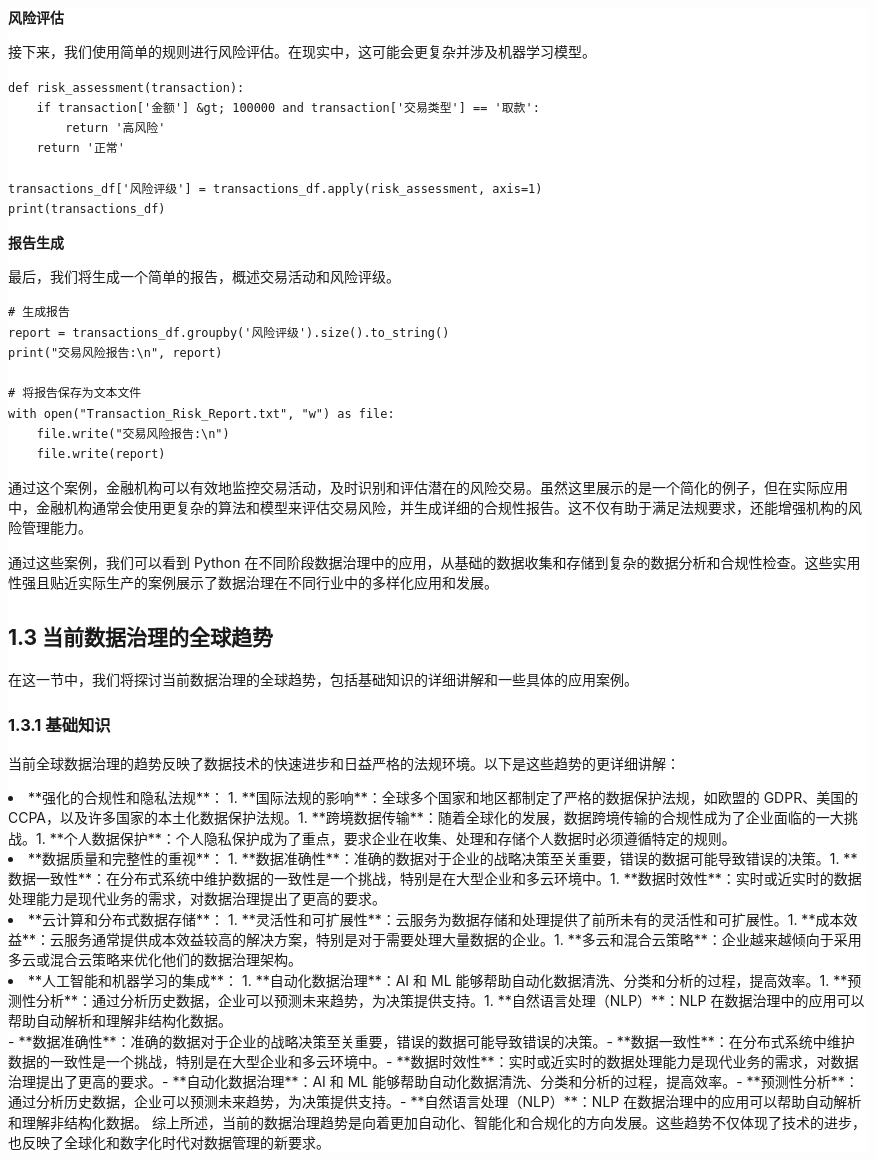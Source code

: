 **风险评估**

接下来，我们使用简单的规则进行风险评估。在现实中，这可能会更复杂并涉及机器学习模型。

```
def risk_assessment(transaction):
    if transaction['金额'] &gt; 100000 and transaction['交易类型'] == '取款':
        return '高风险'
    return '正常'

transactions_df['风险评级'] = transactions_df.apply(risk_assessment, axis=1)
print(transactions_df)

```

**报告生成**

最后，我们将生成一个简单的报告，概述交易活动和风险评级。

```
# 生成报告
report = transactions_df.groupby('风险评级').size().to_string()
print("交易风险报告:\n", report)

# 将报告保存为文本文件
with open("Transaction_Risk_Report.txt", "w") as file:
    file.write("交易风险报告:\n")
    file.write(report)

```

通过这个案例，金融机构可以有效地监控交易活动，及时识别和评估潜在的风险交易。虽然这里展示的是一个简化的例子，但在实际应用中，金融机构通常会使用更复杂的算法和模型来评估交易风险，并生成详细的合规性报告。这不仅有助于满足法规要求，还能增强机构的风险管理能力。

通过这些案例，我们可以看到 Python 在不同阶段数据治理中的应用，从基础的数据收集和存储到复杂的数据分析和合规性检查。这些实用性强且贴近实际生产的案例展示了数据治理在不同行业中的多样化应用和发展。

## 1.3 当前数据治理的全球趋势

在这一节中，我们将探讨当前数据治理的全球趋势，包括基础知识的详细讲解和一些具体的应用案例。

### 1.3.1 基础知识

当前全球数据治理的趋势反映了数据技术的快速进步和日益严格的法规环境。以下是这些趋势的更详细讲解：
<li> **强化的合规性和隐私法规**： 
  1. **国际法规的影响**：全球多个国家和地区都制定了严格的数据保护法规，如欧盟的 GDPR、美国的 CCPA，以及许多国家的本土化数据保护法规。1. **跨境数据传输**：随着全球化的发展，数据跨境传输的合规性成为了企业面临的一大挑战。1. **个人数据保护**：个人隐私保护成为了重点，要求企业在收集、处理和存储个人数据时必须遵循特定的规则。 </li><li> **数据质量和完整性的重视**： 
  1. **数据准确性**：准确的数据对于企业的战略决策至关重要，错误的数据可能导致错误的决策。1. **数据一致性**：在分布式系统中维护数据的一致性是一个挑战，特别是在大型企业和多云环境中。1. **数据时效性**：实时或近实时的数据处理能力是现代业务的需求，对数据治理提出了更高的要求。 </li><li> **云计算和分布式数据存储**： 
  1. **灵活性和可扩展性**：云服务为数据存储和处理提供了前所未有的灵活性和可扩展性。1. **成本效益**：云服务通常提供成本效益较高的解决方案，特别是对于需要处理大量数据的企业。1. **多云和混合云策略**：企业越来越倾向于采用多云或混合云策略来优化他们的数据治理架构。 </li><li> **人工智能和机器学习的集成**： 
  1. **自动化数据治理**：AI 和 ML 能够帮助自动化数据清洗、分类和分析的过程，提高效率。1. **预测性分析**：通过分析历史数据，企业可以预测未来趋势，为决策提供支持。1. **自然语言处理（NLP）**：NLP 在数据治理中的应用可以帮助自动解析和理解非结构化数据。 </li>- **数据准确性**：准确的数据对于企业的战略决策至关重要，错误的数据可能导致错误的决策。- **数据一致性**：在分布式系统中维护数据的一致性是一个挑战，特别是在大型企业和多云环境中。- **数据时效性**：实时或近实时的数据处理能力是现代业务的需求，对数据治理提出了更高的要求。- **自动化数据治理**：AI 和 ML 能够帮助自动化数据清洗、分类和分析的过程，提高效率。- **预测性分析**：通过分析历史数据，企业可以预测未来趋势，为决策提供支持。- **自然语言处理（NLP）**：NLP 在数据治理中的应用可以帮助自动解析和理解非结构化数据。
综上所述，当前的数据治理趋势是向着更加自动化、智能化和合规化的方向发展。这些趋势不仅体现了技术的进步，也反映了全球化和数字化时代对数据管理的新要求。
